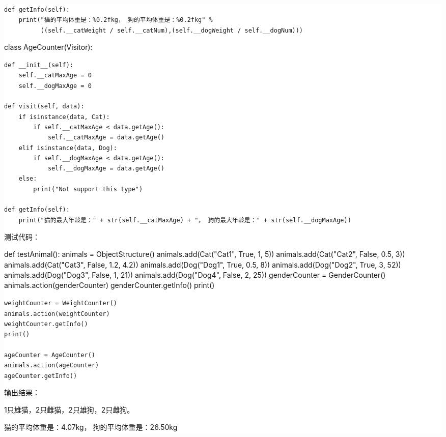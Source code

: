     def getInfo(self):
        print("猫的平均体重是：%0.2fkg， 狗的平均体重是：%0.2fkg" %
              ((self.__catWeight / self.__catNum),(self.__dogWeight / self.__dogNum)))

class AgeCounter(Visitor):

    def __init__(self):
        self.__catMaxAge = 0
        self.__dogMaxAge = 0

    def visit(self, data):
        if isinstance(data, Cat):
            if self.__catMaxAge < data.getAge():
                self.__catMaxAge = data.getAge()
        elif isinstance(data, Dog):
            if self.__dogMaxAge < data.getAge():
                self.__dogMaxAge = data.getAge()
        else:
            print("Not support this type")

    def getInfo(self):
        print("猫的最大年龄是：" + str(self.__catMaxAge) + "， 狗的最大年龄是：" + str(self.__dogMaxAge))



测试代码：

def testAnimal():
    animals = ObjectStructure()
    animals.add(Cat("Cat1", True, 1, 5))
    animals.add(Cat("Cat2", False, 0.5, 3))
    animals.add(Cat("Cat3", False, 1.2, 4.2))
    animals.add(Dog("Dog1", True, 0.5, 8))
    animals.add(Dog("Dog2", True, 3, 52))
    animals.add(Dog("Dog3", False, 1, 21))
    animals.add(Dog("Dog4", False, 2, 25))
    genderCounter = GenderCounter()
    animals.action(genderCounter)
    genderCounter.getInfo()
    print()

    weightCounter = WeightCounter()
    animals.action(weightCounter)
    weightCounter.getInfo()
    print()

    ageCounter = AgeCounter()
    animals.action(ageCounter)
    ageCounter.getInfo()



输出结果：

1只雄猫，2只雌猫，2只雄狗，2只雌狗。

猫的平均体重是：4.07kg， 狗的平均体重是：26.50kg
